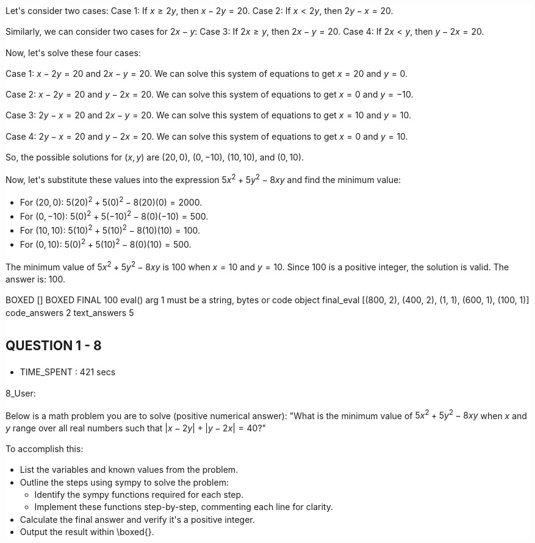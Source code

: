 Let's consider two cases:
Case 1: If $x \geq 2y$, then $x - 2y = 20$.
Case 2: If $x < 2y$, then $2y - x = 20$.

Similarly, we can consider two cases for $2x - y$:
Case 3: If $2x \geq y$, then $2x - y = 20$.
Case 4: If $2x < y$, then $y - 2x = 20$.

Now, let's solve these four cases:

Case 1: $x - 2y = 20$ and $2x - y = 20$. We can solve this system of equations to get $x = 20$ and $y = 0$.

Case 2: $x - 2y = 20$ and $y - 2x = 20$. We can solve this system of equations to get $x = 0$ and $y = -10$.

Case 3: $2y - x = 20$ and $2x - y = 20$. We can solve this system of equations to get $x = 10$ and $y = 10$.

Case 4: $2y - x = 20$ and $y - 2x = 20$. We can solve this system of equations to get $x = 0$ and $y = 10$.

So, the possible solutions for $(x, y)$ are $(20, 0)$, $(0, -10)$, $(10, 10)$, and $(0, 10)$.

Now, let's substitute these values into the expression $5x^2+5y^2-8xy$ and find the minimum value:

- For $(20, 0)$: $5(20)^2+5(0)^2-8(20)(0) = 2000$.
- For $(0, -10)$: $5(0)^2+5(-10)^2-8(0)(-10) = 500$.
- For $(10, 10)$: $5(10)^2+5(10)^2-8(10)(10) = 100$.
- For $(0, 10)$: $5(0)^2+5(10)^2-8(0)(10) = 500$.

The minimum value of $5x^2+5y^2-8xy$ is $100$ when $x = 10$ and $y = 10$. Since $100$ is a positive integer, the solution is valid.
The answer is: $100$.

BOXED []
BOXED FINAL 100
eval() arg 1 must be a string, bytes or code object final_eval
[(800, 2), (400, 2), (1, 1), (600, 1), (100, 1)]
code_answers 2 text_answers 5



## QUESTION 1 - 8 
- TIME_SPENT : 421 secs

8_User:

Below is a math problem you are to solve (positive numerical answer):
"What is the minimum value of $5x^2+5y^2-8xy$ when $x$ and $y$ range over all real numbers such that $|x-2y| + |y-2x| = 40$?"

To accomplish this:
- List the variables and known values from the problem.
- Outline the steps using sympy to solve the problem:
  * Identify the sympy functions required for each step.
  * Implement these functions step-by-step, commenting each line for clarity.
- Calculate the final answer and verify it's a positive integer.
- Output the result within \boxed{}.
